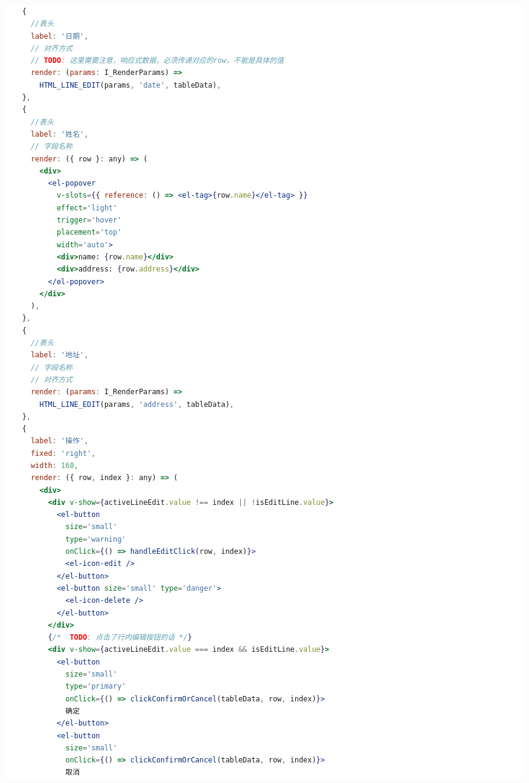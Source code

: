 ```jsx
    {
      //表头
      label: '日期',
      // 对齐方式
      // TODO: 这里需要注意，响应式数据，必须传递对应的row，不能是具体的值
      render: (params: I_RenderParams) =>
        HTML_LINE_EDIT(params, 'date', tableData),
    },
    {
      //表头
      label: '姓名',
      // 字段名称
      render: ({ row }: any) => (
        <div>
          <el-popover
            v-slots={{ reference: () => <el-tag>{row.name}</el-tag> }}
            effect='light'
            trigger='hover'
            placement='top'
            width='auto'>
            <div>name: {row.name}</div>
            <div>address: {row.address}</div>
          </el-popover>
        </div>
      ),
    },
    {
      //表头
      label: '地址',
      // 字段名称
      // 对齐方式
      render: (params: I_RenderParams) =>
        HTML_LINE_EDIT(params, 'address', tableData),
    },
    {
      label: '操作',
      fixed: 'right',
      width: 160,
      render: ({ row, index }: any) => (
        <div>
          <div v-show={activeLineEdit.value !== index || !isEditLine.value}>
            <el-button
              size='small'
              type='warning'
              onClick={() => handleEditClick(row, index)}>
              <el-icon-edit />
            </el-button>
            <el-button size='small' type='danger'>
              <el-icon-delete />
            </el-button>
          </div>
          {/*  TODO: 点击了行内编辑按钮的话 */}
          <div v-show={activeLineEdit.value === index && isEditLine.value}>
            <el-button
              size='small'
              type='primary'
              onClick={() => clickConfirmOrCancel(tableData, row, index)}>
              确定
            </el-button>
            <el-button
              size='small'
              onClick={() => clickConfirmOrCancel(tableData, row, index)}>
              取消
```